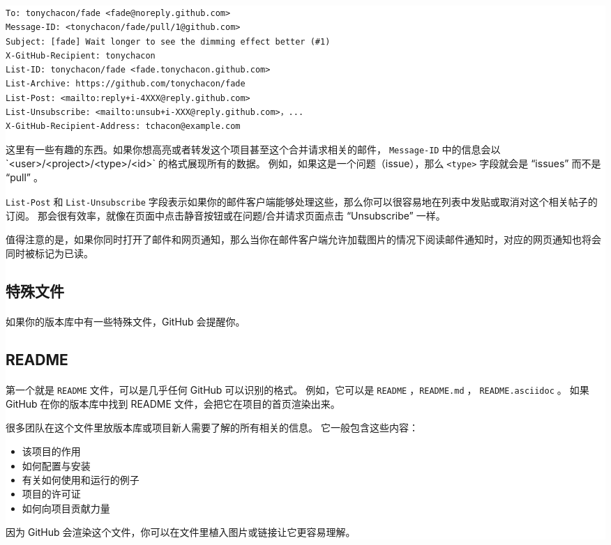 <pre class="source language-mbox"><code>To: tonychacon/fade &lt;fade@noreply.github.com&gt;
Message-ID: &lt;tonychacon/fade/pull/1@github.com&gt;
Subject: [fade] Wait longer to see the dimming effect better (#1)
X-GitHub-Recipient: tonychacon
List-ID: tonychacon/fade &lt;fade.tonychacon.github.com&gt;
List-Archive: https://github.com/tonychacon/fade
List-Post: &lt;mailto:reply+i-4XXX@reply.github.com&gt;
List-Unsubscribe: &lt;mailto:unsub+i-XXX@reply.github.com&gt;，...
X-GitHub-Recipient-Address: tchacon@example.com</code></pre>
<p>这里有一些有趣的东西。如果你想高亮或者转发这个项目甚至这个合并请求相关的邮件，
<code class="literal">Message-ID</code> 中的信息会以`&lt;user&gt;/&lt;project&gt;/&lt;type&gt;/&lt;id&gt;` 的格式展现所有的数据。
例如，如果这是一个问题（issue），那么 <code class="literal">&lt;type&gt;</code> 字段就会是 “issues” 而不是 “pull” 。</p>
<p><code class="literal">List-Post</code> 和 <code class="literal">List-Unsubscribe</code> 字段表示如果你的邮件客户端能够处理这些，那么你可以很容易地在列表中发贴或取消对这个相关帖子的订阅。
那会很有效率，就像在页面中点击静音按钮或在问题/合并请求页面点击 “Unsubscribe” 一样。</p>
<p>值得注意的是，如果你同时打开了邮件和网页通知，那么当你在邮件客户端允许加载图片的情况下阅读邮件通知时，对应的网页通知也将会同时被标记为已读。</p>



## 特殊文件

<p>如果你的版本库中有一些特殊文件，GitHub 会提醒你。</p>



## README

<p>第一个就是 <code class="literal">README</code> 文件，可以是几乎任何 GitHub 可以识别的格式。
例如，它可以是 <code class="literal">README</code> ，<code class="literal">README.md</code> ， <code class="literal">README.asciidoc</code> 。
如果 GitHub 在你的版本库中找到 README 文件，会把它在项目的首页渲染出来。</p>
<p>很多团队在这个文件里放版本库或项目新人需要了解的所有相关的信息。
它一般包含这些内容：</p>
<div class="itemized-list">
<ul>
<li>
<span class="principal">该项目的作用</span>
</li>
<li>
<span class="principal">如何配置与安装</span>
</li>
<li>
<span class="principal">有关如何使用和运行的例子</span>
</li>
<li>
<span class="principal">项目的许可证</span>
</li>
<li>
<span class="principal">如何向项目贡献力量</span>
</li>
</ul>
</div>
<p>因为 GitHub 会渲染这个文件，你可以在文件里植入图片或链接让它更容易理解。</p>
